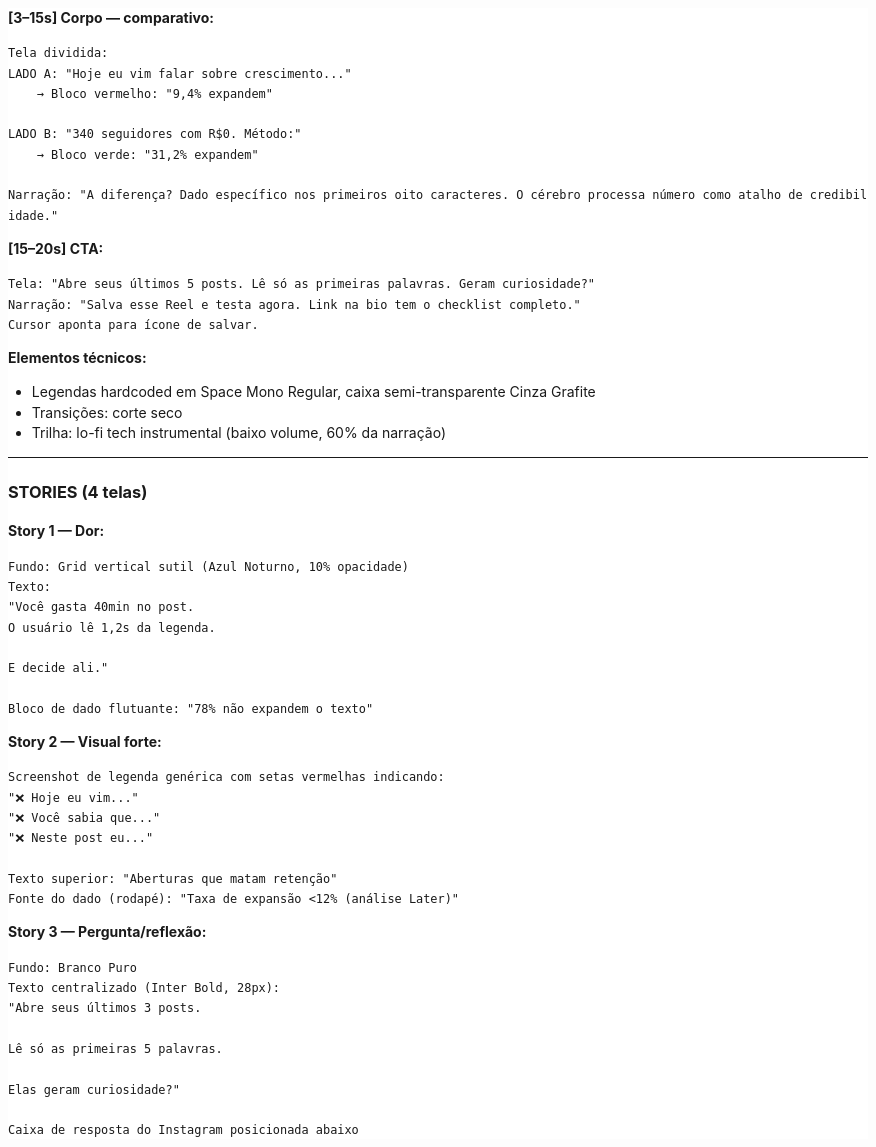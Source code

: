 **[3–15s] Corpo — comparativo:**
```
Tela dividida:
LADO A: "Hoje eu vim falar sobre crescimento..."
    → Bloco vermelho: "9,4% expandem"

LADO B: "340 seguidores com R$0. Método:"
    → Bloco verde: "31,2% expandem"

Narração: "A diferença? Dado específico nos primeiros oito caracteres. O cérebro processa número como atalho de credibilidade."
```

**[15–20s] CTA:**
```
Tela: "Abre seus últimos 5 posts. Lê só as primeiras palavras. Geram curiosidade?"
Narração: "Salva esse Reel e testa agora. Link na bio tem o checklist completo."
Cursor aponta para ícone de salvar.
```

**Elementos técnicos:**
- Legendas hardcoded em Space Mono Regular, caixa semi-transparente Cinza Grafite
- Transições: corte seco
- Trilha: lo-fi tech instrumental (baixo volume, 60% da narração)

---

### **STORIES (4 telas)**

**Story 1 — Dor:**
```
Fundo: Grid vertical sutil (Azul Noturno, 10% opacidade)
Texto:
"Você gasta 40min no post.
O usuário lê 1,2s da legenda.

E decide ali."

Bloco de dado flutuante: "78% não expandem o texto"
```

**Story 2 — Visual forte:**
```
Screenshot de legenda genérica com setas vermelhas indicando:
"❌ Hoje eu vim..."
"❌ Você sabia que..."
"❌ Neste post eu..."

Texto superior: "Aberturas que matam retenção"
Fonte do dado (rodapé): "Taxa de expansão <12% (análise Later)"
```

**Story 3 — Pergunta/reflexão:**
```
Fundo: Branco Puro
Texto centralizado (Inter Bold, 28px):
"Abre seus últimos 3 posts.

Lê só as primeiras 5 palavras.

Elas geram curiosidade?"

Caixa de resposta do Instagram posicionada abaixo
```
